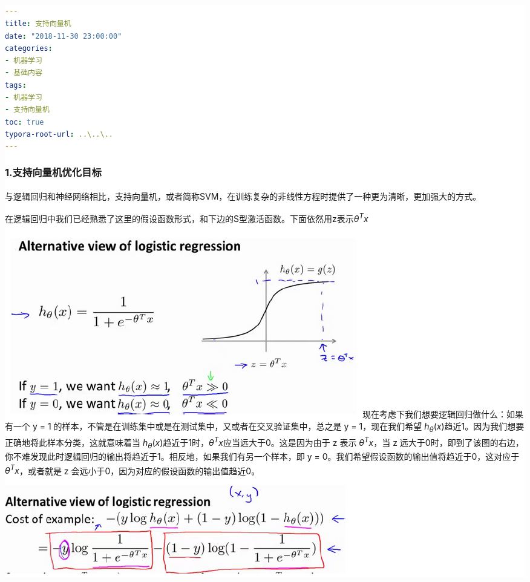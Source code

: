 ```yaml
---
title: 支持向量机
date: "2018-11-30 23:00:00"
categories:
- 机器学习
- 基础内容
tags:
- 机器学习
- 支持向量机
toc: true
typora-root-url: ..\..\..
---
```


### 1.支持向量机优化目标

与逻辑回归和神经网络相比，支持向量机，或者简称SVM，在训练复杂的非线性方程时提供了一种更为清晰，更加强大的方式。

在逻辑回归中我们已经熟悉了这里的假设函数形式，和下边的S型激活函数。下面依然用z表示$\theta^Tx$

![1543588947466](/img/1543588947466.png)
现在考虑下我们想要逻辑回归做什么：如果有一个 y = 1 的样本，不管是在训练集中或是在测试集中，又或者在交叉验证集中，总之是 y = 1，现在我们希望 $h_\theta(x)​$ 趋近1。因为我们想要正确地将此样本分类，这就意味着当 $h_\theta(x)​$ 趋近于1时，$\theta^Tx​$ 应当远大于0。这是因为由于 z 表示 $\theta^Tx​$，当 z 远大于0时，即到了该图的右边，你不难发现此时逻辑回归的输出将趋近于1。相反地，如果我们有另一个样本，即 y = 0。我们希望假设函数的输出值将趋近于0，这对应于 $\theta^Tx​$，或者就是 z 会远小于0，因为对应的假设函数的输出值趋近0。

![1543590127401](/img/1543590127401.png)
